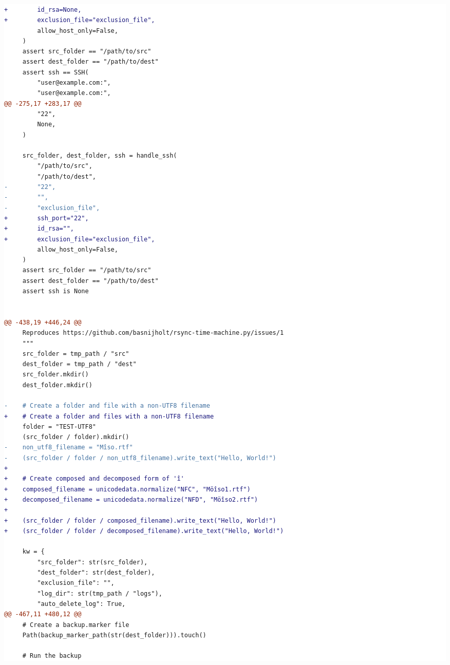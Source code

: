 ```diff
+        id_rsa=None,
+        exclusion_file="exclusion_file",
         allow_host_only=False,
     )
     assert src_folder == "/path/to/src"
     assert dest_folder == "/path/to/dest"
     assert ssh == SSH(
         "user@example.com:",
         "user@example.com:",
@@ -275,17 +283,17 @@
         "22",
         None,
     )
 
     src_folder, dest_folder, ssh = handle_ssh(
         "/path/to/src",
         "/path/to/dest",
-        "22",
-        "",
-        "exclusion_file",
+        ssh_port="22",
+        id_rsa="",
+        exclusion_file="exclusion_file",
         allow_host_only=False,
     )
     assert src_folder == "/path/to/src"
     assert dest_folder == "/path/to/dest"
     assert ssh is None
 
 
@@ -438,19 +446,24 @@
     Reproduces https://github.com/basnijholt/rsync-time-machine.py/issues/1
     """
     src_folder = tmp_path / "src"
     dest_folder = tmp_path / "dest"
     src_folder.mkdir()
     dest_folder.mkdir()
 
-    # Create a folder and file with a non-UTF8 filename
+    # Create a folder and files with a non-UTF8 filename
     folder = "TEST-UTF8"
     (src_folder / folder).mkdir()
-    non_utf8_filename = "Mîso.rtf"
-    (src_folder / folder / non_utf8_filename).write_text("Hello, World!")
+
+    # Create composed and decomposed form of 'î'
+    composed_filename = unicodedata.normalize("NFC", "Möîso1.rtf")
+    decomposed_filename = unicodedata.normalize("NFD", "Möîso2.rtf")
+
+    (src_folder / folder / composed_filename).write_text("Hello, World!")
+    (src_folder / folder / decomposed_filename).write_text("Hello, World!")
 
     kw = {
         "src_folder": str(src_folder),
         "dest_folder": str(dest_folder),
         "exclusion_file": "",
         "log_dir": str(tmp_path / "logs"),
         "auto_delete_log": True,
@@ -467,11 +480,12 @@
     # Create a backup.marker file
     Path(backup_marker_path(str(dest_folder))).touch()
 
     # Run the backup
```